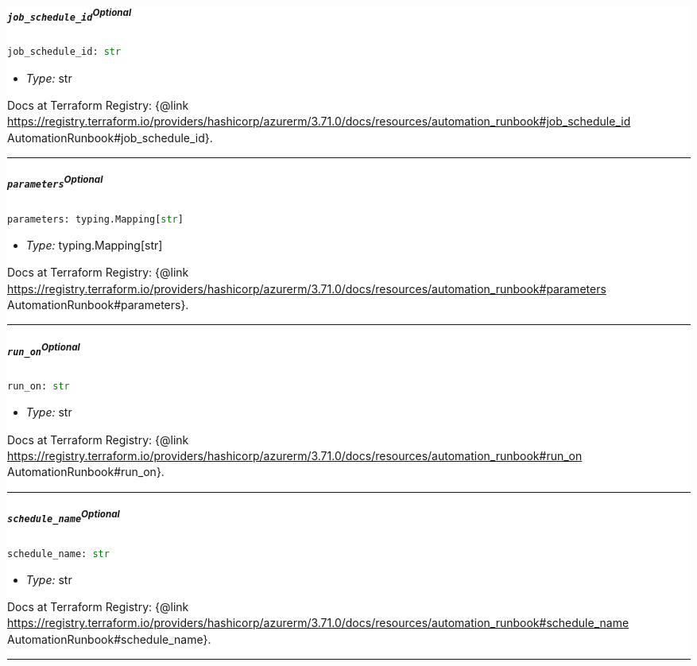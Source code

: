 
##### `job_schedule_id`<sup>Optional</sup> <a name="job_schedule_id" id="@cdktf/provider-azurerm.automationRunbook.AutomationRunbookJobSchedule.property.jobScheduleId"></a>

```python
job_schedule_id: str
```

- *Type:* str

Docs at Terraform Registry: {@link https://registry.terraform.io/providers/hashicorp/azurerm/3.71.0/docs/resources/automation_runbook#job_schedule_id AutomationRunbook#job_schedule_id}.

---

##### `parameters`<sup>Optional</sup> <a name="parameters" id="@cdktf/provider-azurerm.automationRunbook.AutomationRunbookJobSchedule.property.parameters"></a>

```python
parameters: typing.Mapping[str]
```

- *Type:* typing.Mapping[str]

Docs at Terraform Registry: {@link https://registry.terraform.io/providers/hashicorp/azurerm/3.71.0/docs/resources/automation_runbook#parameters AutomationRunbook#parameters}.

---

##### `run_on`<sup>Optional</sup> <a name="run_on" id="@cdktf/provider-azurerm.automationRunbook.AutomationRunbookJobSchedule.property.runOn"></a>

```python
run_on: str
```

- *Type:* str

Docs at Terraform Registry: {@link https://registry.terraform.io/providers/hashicorp/azurerm/3.71.0/docs/resources/automation_runbook#run_on AutomationRunbook#run_on}.

---

##### `schedule_name`<sup>Optional</sup> <a name="schedule_name" id="@cdktf/provider-azurerm.automationRunbook.AutomationRunbookJobSchedule.property.scheduleName"></a>

```python
schedule_name: str
```

- *Type:* str

Docs at Terraform Registry: {@link https://registry.terraform.io/providers/hashicorp/azurerm/3.71.0/docs/resources/automation_runbook#schedule_name AutomationRunbook#schedule_name}.

---
